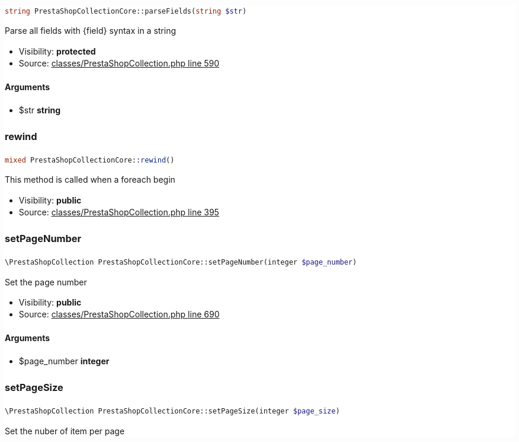 ```php
string PrestaShopCollectionCore::parseFields(string $str)
```

Parse all fields with {field} syntax in a string



* Visibility: **protected**
* Source: [classes/PrestaShopCollection.php line 590](https://github.com/PrestaShop/PrestaShop/blob/1.6.1.1/classes/PrestaShopCollection.php#L590)


#### Arguments
* $str **string**



### <a name="method-rewind"></a>rewind

```php
mixed PrestaShopCollectionCore::rewind()
```

This method is called when a foreach begin



* Visibility: **public**
* Source: [classes/PrestaShopCollection.php line 395](https://github.com/PrestaShop/PrestaShop/blob/1.6.1.1/classes/PrestaShopCollection.php#L395)




### <a name="method-setPageNumber"></a>setPageNumber

```php
\PrestaShopCollection PrestaShopCollectionCore::setPageNumber(integer $page_number)
```

Set the page number



* Visibility: **public**
* Source: [classes/PrestaShopCollection.php line 690](https://github.com/PrestaShop/PrestaShop/blob/1.6.1.1/classes/PrestaShopCollection.php#L690)


#### Arguments
* $page_number **integer**



### <a name="method-setPageSize"></a>setPageSize

```php
\PrestaShopCollection PrestaShopCollectionCore::setPageSize(integer $page_size)
```

Set the nuber of item per page

